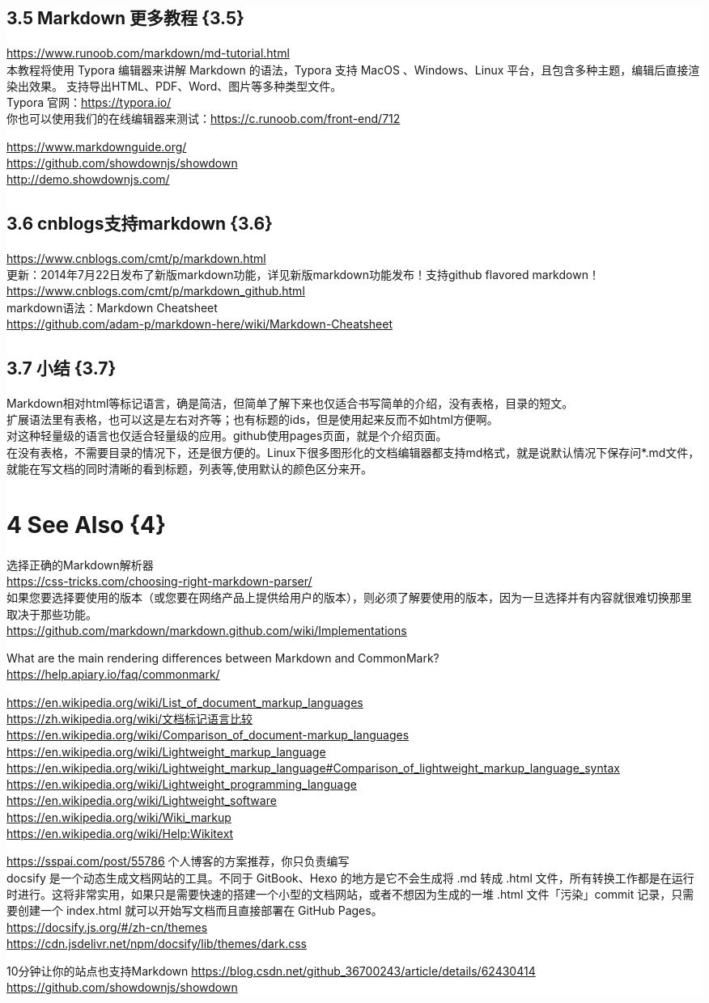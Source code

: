 ## 3.5	Markdown 更多教程 {3.5}
https://www.runoob.com/markdown/md-tutorial.html<br />
本教程将使用 Typora 编辑器来讲解 Markdown 的语法，Typora 支持 MacOS 、Windows、Linux 平台，且包含多种主题，编辑后直接渲染出效果。
支持导出HTML、PDF、Word、图片等多种类型文件。<br />
Typora 官网：https://typora.io/<br />
你也可以使用我们的在线编辑器来测试：https://c.runoob.com/front-end/712<br />

https://www.markdownguide.org/<br />
https://github.com/showdownjs/showdown<br />
http://demo.showdownjs.com/<br />

## 3.6	cnblogs支持markdown {3.6} 
https://www.cnblogs.com/cmt/p/markdown.html<br />
更新：2014年7月22日发布了新版markdown功能，详见新版markdown功能发布！支持github flavored markdown！<br />
https://www.cnblogs.com/cmt/p/markdown_github.html<br />
markdown语法：Markdown Cheatsheet<br />
https://github.com/adam-p/markdown-here/wiki/Markdown-Cheatsheet<br />

## 3.7	小结 {3.7} 
Markdown相对html等标记语言，确是简洁，但简单了解下来也仅适合书写简单的介绍，没有表格，目录的短文。<br />
扩展语法里有表格，也可以这是左右对齐等；也有标题的ids，但是使用起来反而不如html方便啊。<br />
对这种轻量级的语言也仅适合轻量级的应用。github使用pages页面，就是个介绍页面。<br />
在没有表格，不需要目录的情况下，还是很方便的。Linux下很多图形化的文档编辑器都支持md格式，就是说默认情况下保存问*.md文件，就能在写文档的同时清晰的看到标题，列表等,使用默认的颜色区分来开。

# 4	See Also {4} 
选择正确的Markdown解析器 <br />
https://css-tricks.com/choosing-right-markdown-parser/ <br />
如果您要选择要使用的版本（或您要在网络产品上提供给用户的版本），则必须了解要使用的版本，因为一旦选择并有内容就很难切换那里取决于那些功能。 <br />
https://github.com/markdown/markdown.github.com/wiki/Implementations <br />

What are the main rendering differences between Markdown and CommonMark? <br />
https://help.apiary.io/faq/commonmark/ <br />

https://en.wikipedia.org/wiki/List_of_document_markup_languages <br />
https://zh.wikipedia.org/wiki/文档标记语言比较 <br />
https://en.wikipedia.org/wiki/Comparison_of_document-markup_languages <br />
https://en.wikipedia.org/wiki/Lightweight_markup_language <br />
https://en.wikipedia.org/wiki/Lightweight_markup_language#Comparison_of_lightweight_markup_language_syntax <br />
https://en.wikipedia.org/wiki/Lightweight_programming_language <br />
https://en.wikipedia.org/wiki/Lightweight_software <br />
https://en.wikipedia.org/wiki/Wiki_markup <br />
https://en.wikipedia.org/wiki/Help:Wikitext <br />

https://sspai.com/post/55786 
个人博客的方案推荐，你只负责编写 <br />
docsify 是一个动态生成文档网站的工具。不同于 GitBook、Hexo 的地方是它不会生成将 .md 转成 .html 文件，所有转换工作都是在运行时进行。这将非常实用，如果只是需要快速的搭建一个小型的文档网站，或者不想因为生成的一堆 .html 文件「污染」commit 记录，只需要创建一个 index.html 就可以开始写文档而且直接部署在 GitHub Pages。 <br />
https://docsify.js.org/#/zh-cn/themes <br />
https://cdn.jsdelivr.net/npm/docsify/lib/themes/dark.css <br />

10分钟让你的站点也支持Markdown 
https://blog.csdn.net/github_36700243/article/details/62430414 
https://github.com/showdownjs/showdown 

